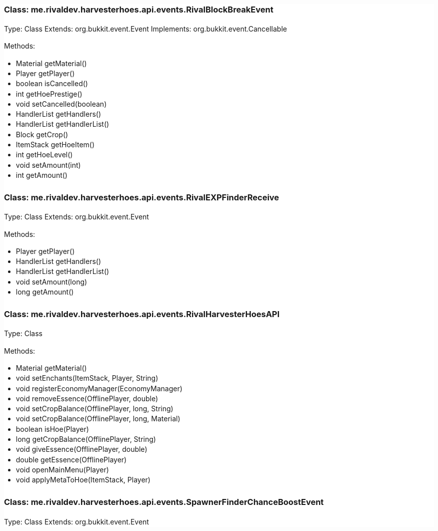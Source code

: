 ### Class: me.rivaldev.harvesterhoes.api.events.RivalBlockBreakEvent
Type: Class
Extends: org.bukkit.event.Event
Implements: org.bukkit.event.Cancellable

Methods:
- Material getMaterial()
- Player getPlayer()
- boolean isCancelled()
- int getHoePrestige()
- void setCancelled(boolean)
- HandlerList getHandlers()
- HandlerList getHandlerList()
- Block getCrop()
- ItemStack getHoeItem()
- int getHoeLevel()
- void setAmount(int)
- int getAmount()

### Class: me.rivaldev.harvesterhoes.api.events.RivalEXPFinderReceive
Type: Class
Extends: org.bukkit.event.Event

Methods:
- Player getPlayer()
- HandlerList getHandlers()
- HandlerList getHandlerList()
- void setAmount(long)
- long getAmount()

### Class: me.rivaldev.harvesterhoes.api.events.RivalHarvesterHoesAPI
Type: Class

Methods:
- Material getMaterial()
- void setEnchants(ItemStack, Player, String)
- void registerEconomyManager(EconomyManager)
- void removeEssence(OfflinePlayer, double)
- void setCropBalance(OfflinePlayer, long, String)
- void setCropBalance(OfflinePlayer, long, Material)
- boolean isHoe(Player)
- long getCropBalance(OfflinePlayer, String)
- void giveEssence(OfflinePlayer, double)
- double getEssence(OfflinePlayer)
- void openMainMenu(Player)
- void applyMetaToHoe(ItemStack, Player)

### Class: me.rivaldev.harvesterhoes.api.events.SpawnerFinderChanceBoostEvent
Type: Class
Extends: org.bukkit.event.Event
